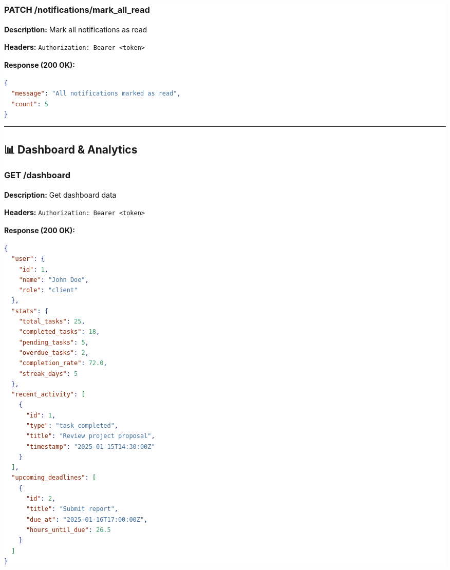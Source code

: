 ### PATCH /notifications/mark_all_read
**Description:** Mark all notifications as read

**Headers:** `Authorization: Bearer <token>`

**Response (200 OK):**
```json
{
  "message": "All notifications marked as read",
  "count": 5
}
```

---

## 📊 Dashboard & Analytics

### GET /dashboard
**Description:** Get dashboard data

**Headers:** `Authorization: Bearer <token>`

**Response (200 OK):**
```json
{
  "user": {
    "id": 1,
    "name": "John Doe",
    "role": "client"
  },
  "stats": {
    "total_tasks": 25,
    "completed_tasks": 18,
    "pending_tasks": 5,
    "overdue_tasks": 2,
    "completion_rate": 72.0,
    "streak_days": 5
  },
  "recent_activity": [
    {
      "id": 1,
      "type": "task_completed",
      "title": "Review project proposal",
      "timestamp": "2025-01-15T14:30:00Z"
    }
  ],
  "upcoming_deadlines": [
    {
      "id": 2,
      "title": "Submit report",
      "due_at": "2025-01-16T17:00:00Z",
      "hours_until_due": 26.5
    }
  ]
}
```
